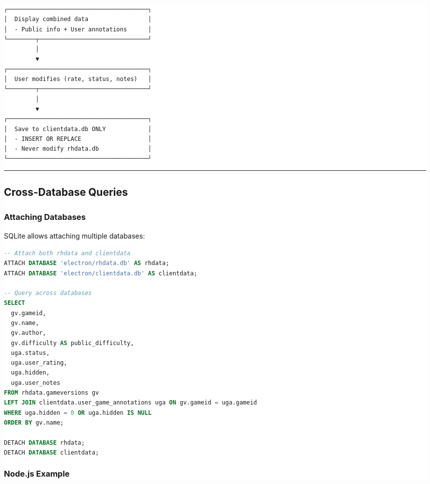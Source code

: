 ```
┌────────────────────────────────────────┐
│  Display combined data                 │
│  - Public info + User annotations      │
└────────┬───────────────────────────────┘
         │
         ▼
┌────────────────────────────────────────┐
│  User modifies (rate, status, notes)   │
└────────┬───────────────────────────────┘
         │
         ▼
┌────────────────────────────────────────┐
│  Save to clientdata.db ONLY            │
│  - INSERT OR REPLACE                   │
│  - Never modify rhdata.db              │
└────────────────────────────────────────┘
```

---

## Cross-Database Queries

### Attaching Databases

SQLite allows attaching multiple databases:

```sql
-- Attach both rhdata and clientdata
ATTACH DATABASE 'electron/rhdata.db' AS rhdata;
ATTACH DATABASE 'electron/clientdata.db' AS clientdata;

-- Query across databases
SELECT 
  gv.gameid,
  gv.name,
  gv.author,
  gv.difficulty AS public_difficulty,
  uga.status,
  uga.user_rating,
  uga.hidden,
  uga.user_notes
FROM rhdata.gameversions gv
LEFT JOIN clientdata.user_game_annotations uga ON gv.gameid = uga.gameid
WHERE uga.hidden = 0 OR uga.hidden IS NULL
ORDER BY gv.name;

DETACH DATABASE rhdata;
DETACH DATABASE clientdata;
```

### Node.js Example
